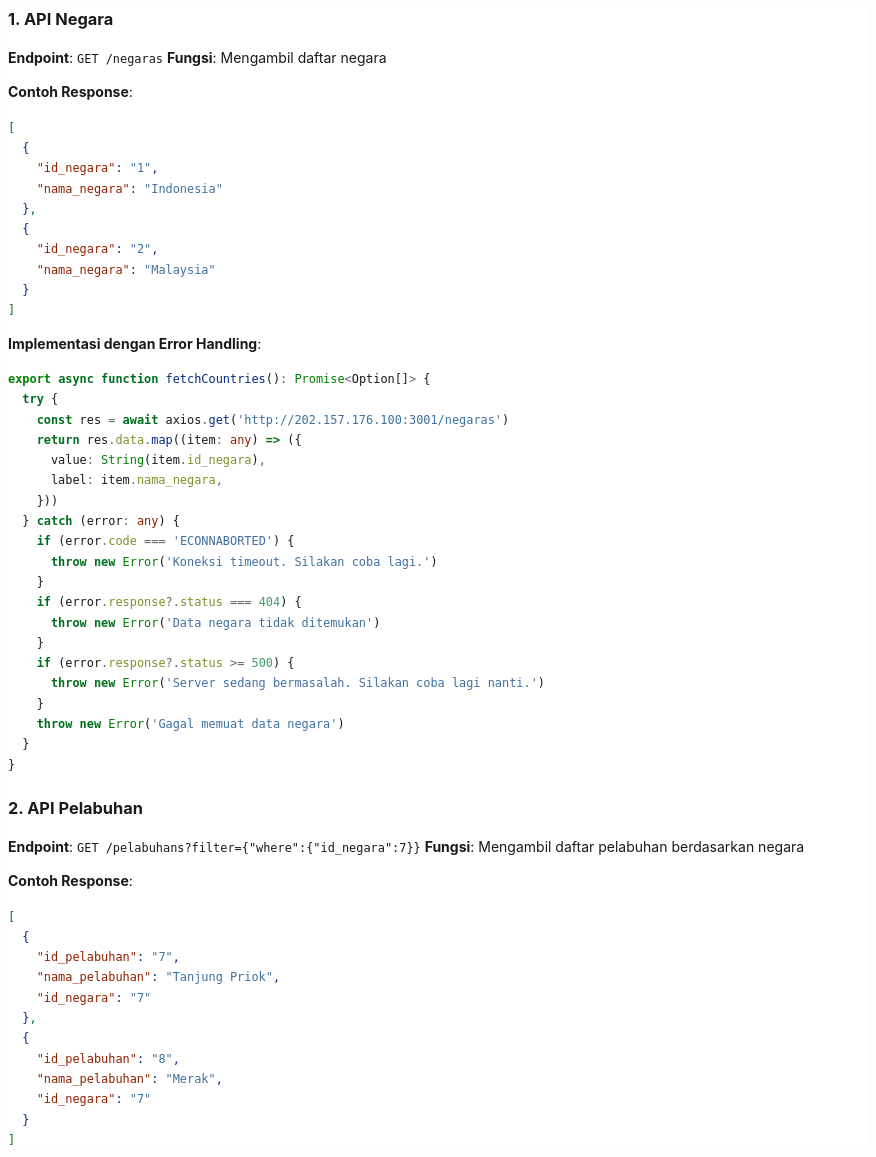 ### 1. API Negara
**Endpoint**: `GET /negaras`
**Fungsi**: Mengambil daftar negara

**Contoh Response**:
```json
[
  {
    "id_negara": "1",
    "nama_negara": "Indonesia"
  },
  {
    "id_negara": "2", 
    "nama_negara": "Malaysia"
  }
]
```

**Implementasi dengan Error Handling**:
```typescript
export async function fetchCountries(): Promise<Option[]> {
  try {
    const res = await axios.get('http://202.157.176.100:3001/negaras')
    return res.data.map((item: any) => ({
      value: String(item.id_negara),
      label: item.nama_negara,
    }))
  } catch (error: any) {
    if (error.code === 'ECONNABORTED') {
      throw new Error('Koneksi timeout. Silakan coba lagi.')
    }
    if (error.response?.status === 404) {
      throw new Error('Data negara tidak ditemukan')
    }
    if (error.response?.status >= 500) {
      throw new Error('Server sedang bermasalah. Silakan coba lagi nanti.')
    }
    throw new Error('Gagal memuat data negara')
  }
}
```

### 2. API Pelabuhan
**Endpoint**: `GET /pelabuhans?filter={"where":{"id_negara":7}}`
**Fungsi**: Mengambil daftar pelabuhan berdasarkan negara

**Contoh Response**:
```json
[
  {
    "id_pelabuhan": "7",
    "nama_pelabuhan": "Tanjung Priok",
    "id_negara": "7"
  },
  {
    "id_pelabuhan": "8",
    "nama_pelabuhan": "Merak", 
    "id_negara": "7"
  }
]
```
